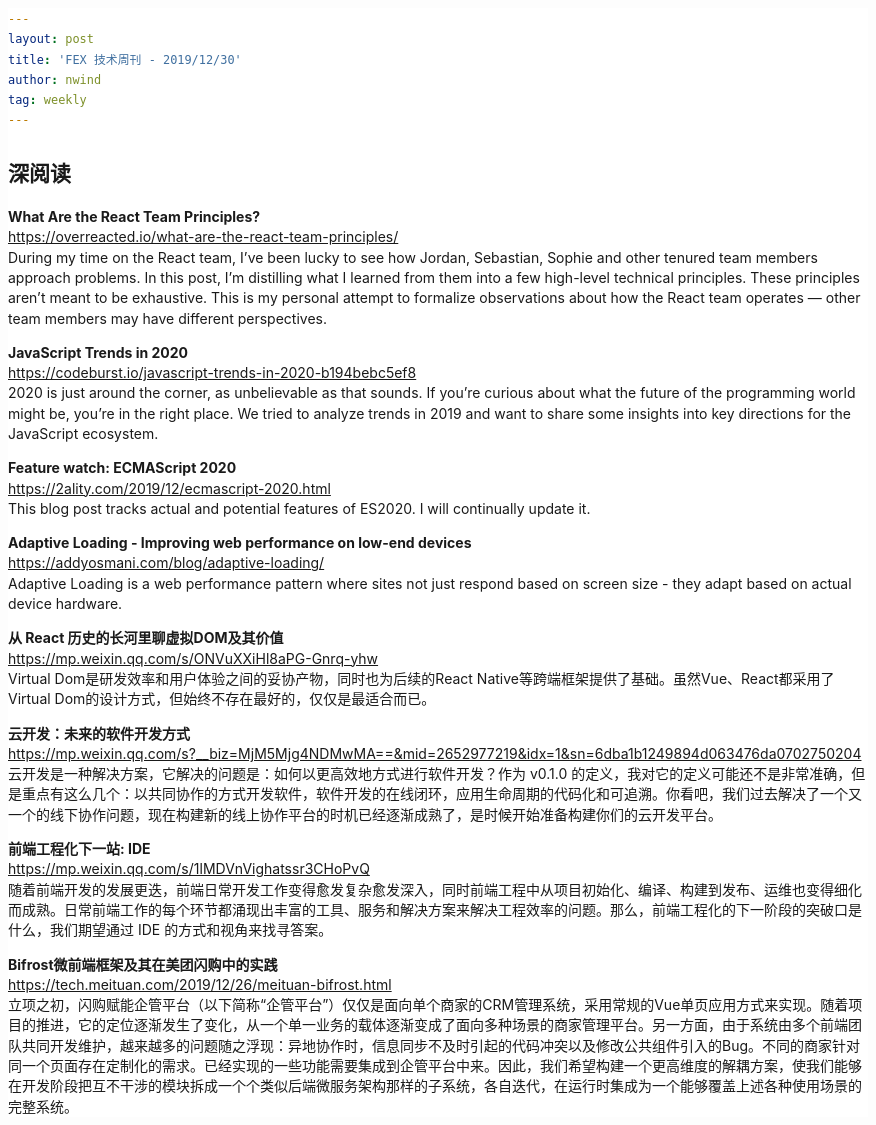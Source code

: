 ```yaml
---
layout: post
title: 'FEX 技术周刊 - 2019/12/30'
author: nwind
tag: weekly
---
```



## 深阅读

**What Are the React Team Principles?**  
https://overreacted.io/what-are-the-react-team-principles/  
During my time on the React team, I’ve been lucky to see how Jordan, Sebastian, Sophie and other tenured team members approach problems. In this post, I’m distilling what I learned from them into a few high-level technical principles. These principles aren’t meant to be exhaustive. This is my personal attempt to formalize observations about how the React team operates — other team members may have different perspectives.

**JavaScript Trends in 2020**  
https://codeburst.io/javascript-trends-in-2020-b194bebc5ef8  
2020 is just around the corner, as unbelievable as that sounds. If you’re curious about what the future of the programming world might be, you’re in the right place. We tried to analyze trends in 2019 and want to share some insights into key directions for the JavaScript ecosystem.

**Feature watch: ECMAScript 2020**  
https://2ality.com/2019/12/ecmascript-2020.html  
This blog post tracks actual and potential features of ES2020. I will continually update it.

**Adaptive Loading - Improving web performance on low-end devices**  
https://addyosmani.com/blog/adaptive-loading/  
Adaptive Loading is a web performance pattern where sites not just respond based on screen size - they adapt based on actual device hardware.

**从 React 历史的长河里聊虚拟DOM及其价值**  
https://mp.weixin.qq.com/s/ONVuXXiHl8aPG-Gnrq-yhw  
Virtual Dom是研发效率和用户体验之间的妥协产物，同时也为后续的React Native等跨端框架提供了基础。虽然Vue、React都采用了Virtual Dom的设计方式，但始终不存在最好的，仅仅是最适合而已。

**云开发：未来的软件开发方式**  
https://mp.weixin.qq.com/s?__biz=MjM5Mjg4NDMwMA==&mid=2652977219&idx=1&sn=6dba1b1249894d063476da0702750204  
云开发是一种解决方案，它解决的问题是：如何以更高效地方式进行软件开发？作为 v0.1.0 的定义，我对它的定义可能还不是非常准确，但是重点有这么几个：以共同协作的方式开发软件，软件开发的在线闭环，应用生命周期的代码化和可追溯。你看吧，我们过去解决了一个又一个的线下协作问题，现在构建新的线上协作平台的时机已经逐渐成熟了，是时候开始准备构建你们的云开发平台。

**前端工程化下一站: IDE**  
https://mp.weixin.qq.com/s/1lMDVnVighatssr3CHoPvQ  
随着前端开发的发展更迭，前端日常开发工作变得愈发复杂愈发深入，同时前端工程中从项目初始化、编译、构建到发布、运维也变得细化而成熟。日常前端工作的每个环节都涌现出丰富的工具、服务和解决方案来解决工程效率的问题。那么，前端工程化的下一阶段的突破口是什么，我们期望通过 IDE 的方式和视角来找寻答案。

**Bifrost微前端框架及其在美团闪购中的实践**  
https://tech.meituan.com/2019/12/26/meituan-bifrost.html  
立项之初，闪购赋能企管平台（以下简称“企管平台”）仅仅是面向单个商家的CRM管理系统，采用常规的Vue单页应用方式来实现。随着项目的推进，它的定位逐渐发生了变化，从一个单一业务的载体逐渐变成了面向多种场景的商家管理平台。另一方面，由于系统由多个前端团队共同开发维护，越来越多的问题随之浮现：异地协作时，信息同步不及时引起的代码冲突以及修改公共组件引入的Bug。不同的商家针对同一个页面存在定制化的需求。已经实现的一些功能需要集成到企管平台中来。因此，我们希望构建一个更高维度的解耦方案，使我们能够在开发阶段把互不干涉的模块拆成一个个类似后端微服务架构那样的子系统，各自迭代，在运行时集成为一个能够覆盖上述各种使用场景的完整系统。
